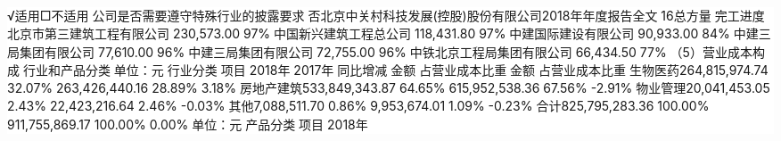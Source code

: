 √适用□不适用
公司是否需要遵守特殊行业的披露要求
否北京中关村科技发展(控股)股份有限公司2018年年度报告全文
16总方量
完工进度
北京市第三建筑工程有限公司
230,573.00
97%
中国新兴建筑工程总公司
118,431.80
97%
中建国际建设有限公司
90,933.00
84%
中建三局集团有限公司
77,610.00
96%
中建三局集团有限公司
72,755.00
96%
中铁北京工程局集团有限公司
66,434.50
77%
（5）营业成本构成
行业和产品分类
单位：元
行业分类
项目
2018年
2017年
同比增减
金额
占营业成本比重
金额
占营业成本比重
生物医药264,815,974.74
32.07%
263,426,440.16
28.89%
3.18%
房地产建筑533,849,343.87
64.65%
615,952,538.36
67.56%
-2.91%
物业管理20,041,453.05
2.43%
22,423,216.64
2.46%
-0.03%
其他7,088,511.70
0.86%
9,953,674.01
1.09%
-0.23%
合计825,795,283.36
100.00%
911,755,869.17
100.00%
0.00%
单位：元
产品分类
项目
2018年